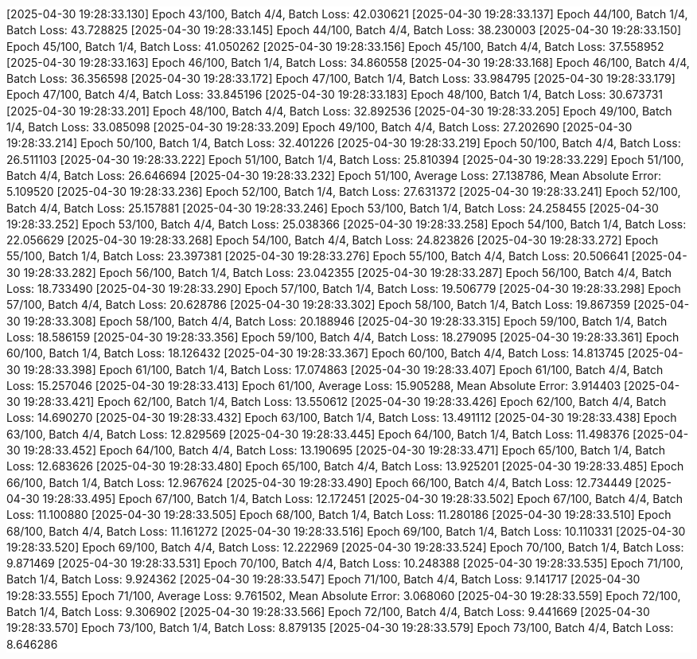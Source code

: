 [2025-04-30 19:28:33.130] Epoch 43/100, Batch 4/4, Batch Loss: 42.030621
[2025-04-30 19:28:33.137] Epoch 44/100, Batch 1/4, Batch Loss: 43.728825
[2025-04-30 19:28:33.145] Epoch 44/100, Batch 4/4, Batch Loss: 38.230003
[2025-04-30 19:28:33.150] Epoch 45/100, Batch 1/4, Batch Loss: 41.050262
[2025-04-30 19:28:33.156] Epoch 45/100, Batch 4/4, Batch Loss: 37.558952
[2025-04-30 19:28:33.163] Epoch 46/100, Batch 1/4, Batch Loss: 34.860558
[2025-04-30 19:28:33.168] Epoch 46/100, Batch 4/4, Batch Loss: 36.356598
[2025-04-30 19:28:33.172] Epoch 47/100, Batch 1/4, Batch Loss: 33.984795
[2025-04-30 19:28:33.179] Epoch 47/100, Batch 4/4, Batch Loss: 33.845196
[2025-04-30 19:28:33.183] Epoch 48/100, Batch 1/4, Batch Loss: 30.673731
[2025-04-30 19:28:33.201] Epoch 48/100, Batch 4/4, Batch Loss: 32.892536
[2025-04-30 19:28:33.205] Epoch 49/100, Batch 1/4, Batch Loss: 33.085098
[2025-04-30 19:28:33.209] Epoch 49/100, Batch 4/4, Batch Loss: 27.202690
[2025-04-30 19:28:33.214] Epoch 50/100, Batch 1/4, Batch Loss: 32.401226
[2025-04-30 19:28:33.219] Epoch 50/100, Batch 4/4, Batch Loss: 26.511103
[2025-04-30 19:28:33.222] Epoch 51/100, Batch 1/4, Batch Loss: 25.810394
[2025-04-30 19:28:33.229] Epoch 51/100, Batch 4/4, Batch Loss: 26.646694
[2025-04-30 19:28:33.232] Epoch 51/100, Average Loss: 27.138786, Mean Absolute Error: 5.109520
[2025-04-30 19:28:33.236] Epoch 52/100, Batch 1/4, Batch Loss: 27.631372
[2025-04-30 19:28:33.241] Epoch 52/100, Batch 4/4, Batch Loss: 25.157881
[2025-04-30 19:28:33.246] Epoch 53/100, Batch 1/4, Batch Loss: 24.258455
[2025-04-30 19:28:33.252] Epoch 53/100, Batch 4/4, Batch Loss: 25.038366
[2025-04-30 19:28:33.258] Epoch 54/100, Batch 1/4, Batch Loss: 22.056629
[2025-04-30 19:28:33.268] Epoch 54/100, Batch 4/4, Batch Loss: 24.823826
[2025-04-30 19:28:33.272] Epoch 55/100, Batch 1/4, Batch Loss: 23.397381
[2025-04-30 19:28:33.276] Epoch 55/100, Batch 4/4, Batch Loss: 20.506641
[2025-04-30 19:28:33.282] Epoch 56/100, Batch 1/4, Batch Loss: 23.042355
[2025-04-30 19:28:33.287] Epoch 56/100, Batch 4/4, Batch Loss: 18.733490
[2025-04-30 19:28:33.290] Epoch 57/100, Batch 1/4, Batch Loss: 19.506779
[2025-04-30 19:28:33.298] Epoch 57/100, Batch 4/4, Batch Loss: 20.628786
[2025-04-30 19:28:33.302] Epoch 58/100, Batch 1/4, Batch Loss: 19.867359
[2025-04-30 19:28:33.308] Epoch 58/100, Batch 4/4, Batch Loss: 20.188946
[2025-04-30 19:28:33.315] Epoch 59/100, Batch 1/4, Batch Loss: 18.586159
[2025-04-30 19:28:33.356] Epoch 59/100, Batch 4/4, Batch Loss: 18.279095
[2025-04-30 19:28:33.361] Epoch 60/100, Batch 1/4, Batch Loss: 18.126432
[2025-04-30 19:28:33.367] Epoch 60/100, Batch 4/4, Batch Loss: 14.813745
[2025-04-30 19:28:33.398] Epoch 61/100, Batch 1/4, Batch Loss: 17.074863
[2025-04-30 19:28:33.407] Epoch 61/100, Batch 4/4, Batch Loss: 15.257046
[2025-04-30 19:28:33.413] Epoch 61/100, Average Loss: 15.905288, Mean Absolute Error: 3.914403
[2025-04-30 19:28:33.421] Epoch 62/100, Batch 1/4, Batch Loss: 13.550612
[2025-04-30 19:28:33.426] Epoch 62/100, Batch 4/4, Batch Loss: 14.690270
[2025-04-30 19:28:33.432] Epoch 63/100, Batch 1/4, Batch Loss: 13.491112
[2025-04-30 19:28:33.438] Epoch 63/100, Batch 4/4, Batch Loss: 12.829569
[2025-04-30 19:28:33.445] Epoch 64/100, Batch 1/4, Batch Loss: 11.498376
[2025-04-30 19:28:33.452] Epoch 64/100, Batch 4/4, Batch Loss: 13.190695
[2025-04-30 19:28:33.471] Epoch 65/100, Batch 1/4, Batch Loss: 12.683626
[2025-04-30 19:28:33.480] Epoch 65/100, Batch 4/4, Batch Loss: 13.925201
[2025-04-30 19:28:33.485] Epoch 66/100, Batch 1/4, Batch Loss: 12.967624
[2025-04-30 19:28:33.490] Epoch 66/100, Batch 4/4, Batch Loss: 12.734449
[2025-04-30 19:28:33.495] Epoch 67/100, Batch 1/4, Batch Loss: 12.172451
[2025-04-30 19:28:33.502] Epoch 67/100, Batch 4/4, Batch Loss: 11.100880
[2025-04-30 19:28:33.505] Epoch 68/100, Batch 1/4, Batch Loss: 11.280186
[2025-04-30 19:28:33.510] Epoch 68/100, Batch 4/4, Batch Loss: 11.161272
[2025-04-30 19:28:33.516] Epoch 69/100, Batch 1/4, Batch Loss: 10.110331
[2025-04-30 19:28:33.520] Epoch 69/100, Batch 4/4, Batch Loss: 12.222969
[2025-04-30 19:28:33.524] Epoch 70/100, Batch 1/4, Batch Loss: 9.871469
[2025-04-30 19:28:33.531] Epoch 70/100, Batch 4/4, Batch Loss: 10.248388
[2025-04-30 19:28:33.535] Epoch 71/100, Batch 1/4, Batch Loss: 9.924362
[2025-04-30 19:28:33.547] Epoch 71/100, Batch 4/4, Batch Loss: 9.141717
[2025-04-30 19:28:33.555] Epoch 71/100, Average Loss: 9.761502, Mean Absolute Error: 3.068060
[2025-04-30 19:28:33.559] Epoch 72/100, Batch 1/4, Batch Loss: 9.306902
[2025-04-30 19:28:33.566] Epoch 72/100, Batch 4/4, Batch Loss: 9.441669
[2025-04-30 19:28:33.570] Epoch 73/100, Batch 1/4, Batch Loss: 8.879135
[2025-04-30 19:28:33.579] Epoch 73/100, Batch 4/4, Batch Loss: 8.646286